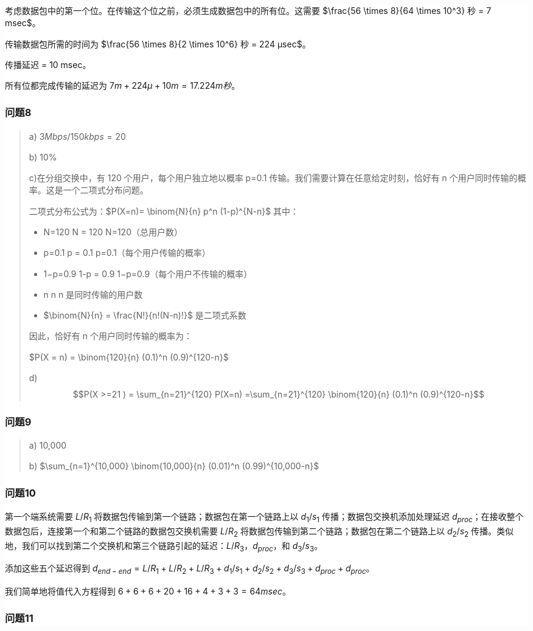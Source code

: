 考虑数据包中的第一个位。在传输这个位之前，必须生成数据包中的所有位。这需要 $\frac{56 \times 8}{64 \times 10^3} 秒 = 7 msec$。

传输数据包所需的时间为 $\frac{56 \times 8}{2 \times 10^6} 秒 = 224 μsec$。

传播延迟 = 10 msec。

所有位都完成传输的延迟为 $7m + 224μ + 10m = 17.224m 秒$。

### 问题8

>a) $3Mbps/150kbps = 20$
>
>b) 10%
>
>c)在分组交换中，有 120 个用户，每个用户独立地以概率 p=0.1 传输。我们需要计算在任意给定时刻，恰好有 n 个用户同时传输的概率。这是一个二项式分布问题。
>
>二项式分布公式为：$P(X=n)= \binom{N}{n} p^n (1-p)^{N-n}$ 其中：
>
>- N=120 N = 120 N=120（总用户数）
>
>- p=0.1 p = 0.1 p=0.1（每个用户传输的概率）
>
>- 1−p=0.9 1-p = 0.9 1−p=0.9（每个用户不传输的概率）
>
>- n n n 是同时传输的用户数
>
>- $\binom{N}{n} = \frac{N!}{n!(N-n)!}$ 是二项式系数
>
>因此，恰好有 n 个用户同时传输的概率为：
>
>$P(X = n) = \binom{120}{n} (0.1)^n (0.9)^{120-n}$
>
>d)$$P(X >=21 ) = \sum_{n=21}^{120} P(X=n) =\sum_{n=21}^{120} \binom{120}{n} (0.1)^n (0.9)^{120-n}$$

### 问题9

>a) 10,000
>
>b) $\sum_{n=1}^{10,000} \binom{10,000}{n} (0.01)^n (0.99)^{10,000-n}$

### 问题10

第一个端系统需要 $L/R_1$ 将数据包传输到第一个链路；数据包在第一个链路上以 $d_1/s_1$ 传播；数据包交换机添加处理延迟 $d_{proc}$；在接收整个数据包后，连接第一个和第二个链路的数据包交换机需要 $L/R_2$ 将数据包传输到第二个链路；数据包在第二个链路上以 $d_2/s_2$ 传播。类似地，我们可以找到第二个交换机和第三个链路引起的延迟：$L/R_3，d_{proc}$，和 $d_3/s_3$。

添加这些五个延迟得到 $d_{end-end} = L/R_1 + L/R_2 + L/R_3 + d_1/s_1 + d_2/s_2 + d_3/s_3 + d_{proc} + d_{proc}$。

我们简单地将值代入方程得到 $6 + 6 + 6 + 20 + 16 + 4 + 3 + 3 = 64 msec$。

### 问题11
